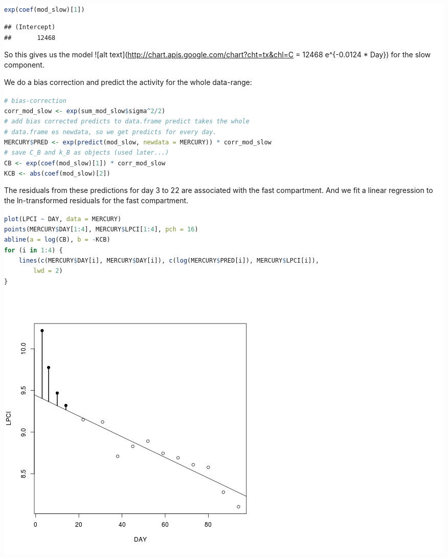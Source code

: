 ```r
exp(coef(mod_slow)[1])
```

```
## (Intercept) 
##       12468
```

So this gives us the model ![alt text](http://chart.apis.google.com/chart?cht=tx&chl=C = 12468 e^{-0.0124 * Day}) for the slow component.

We do a bias correction and predict the activity for the whole data-range:

```r
# bias-correction
corr_mod_slow <- exp(sum_mod_slow$sigma^2/2)
# add bias corrected predicts to data.frame predict takes the whole
# data.frame es newdata, so we get predicts for every day.
MERCURY$PRED <- exp(predict(mod_slow, newdata = MERCURY)) * corr_mod_slow
# save C_B and k_B as objects (used later...)
CB <- exp(coef(mod_slow)[1]) * corr_mod_slow
KCB <- abs(coef(mod_slow)[2])
```


The residuals from these predictions for day 3 to 22 are associated with the fast compartment.
And we fit a linear regression to the ln-transformed residuals for the fast compartment.


```r
plot(LPCI ~ DAY, data = MERCURY)
points(MERCURY$DAY[1:4], MERCURY$LPCI[1:4], pch = 16)
abline(a = log(CB), b = -KCB)
for (i in 1:4) {
    lines(c(MERCURY$DAY[i], MERCURY$DAY[i]), c(log(MERCURY$PRED[i]), MERCURY$LPCI[i]), 
        lwd = 2)
}
```

![plot of chunk p89_residuals](figure/p89_residuals.png) 

